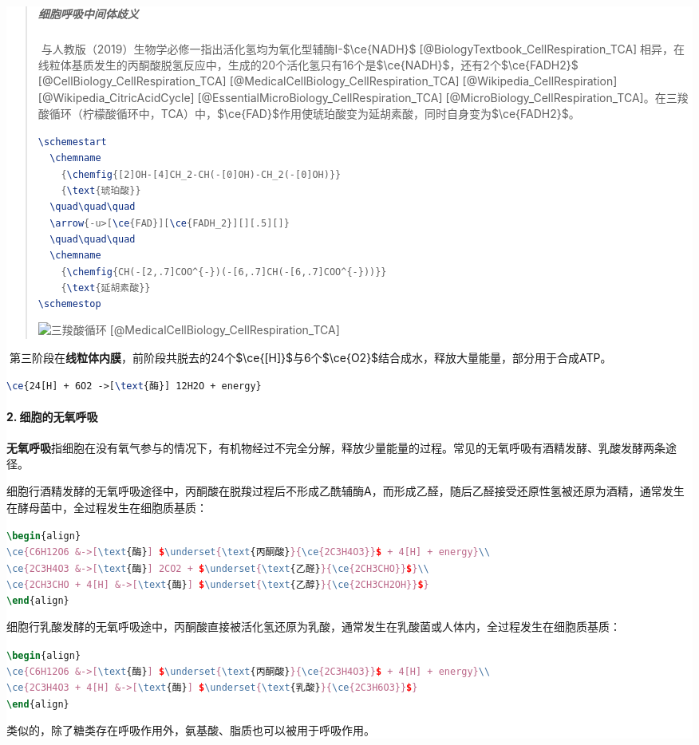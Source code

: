 > ##### 细胞呼吸中间体歧义
>
> ​	与人教版（2019）生物学必修一指出活化氢均为氧化型辅酶I-$\ce{NADH}$ [@BiologyTextbook_CellRespiration_TCA] 相异，在线粒体基质发生的丙酮酸脱氢反应中，生成的20个活化氢只有16个是$\ce{NADH}$，还有2个$\ce{FADH2}$ [@CellBiology_CellRespiration_TCA] [@MedicalCellBiology_CellRespiration_TCA] [@Wikipedia_CellRespiration] [@Wikipedia_CitricAcidCycle] [@EssentialMicroBiology_CellRespiration_TCA] [@MicroBiology_CellRespiration_TCA]。在三羧酸循环（柠檬酸循环中，TCA）中，$\ce{FAD}$作用使琥珀酸变为延胡素酸，同时自身变为$\ce{FADH2}$。
>
> ```latex
> \schemestart
>   \chemname
>     {\chemfig{[2]OH-[4]CH_2-CH(-[0]OH)-CH_2(-[0]OH)}}
>     {\text{琥珀酸}}
>   \quad\quad\quad
>   \arrow{-u>[\ce{FAD}][\ce{FADH_2}][][.5][]}
>   \quad\quad\quad
>   \chemname
>     {\chemfig{CH(-[2,.7]COO^{-})(-[6,.7]CH(-[6,.7]COO^{-}))}}
>     {\text{延胡素酸}}
> \schemestop
> ```
>
> ![三羧酸循环 [@MedicalCellBiology_CellRespiration_TCA]](https://raw.githubusercontent.com/PassionPenguin/picgo-database/main/image-20220228214924523.png)

​	第三阶段在**线粒体内膜**，前阶段共脱去的24个$\ce{[H]}$与6个$\ce{O2}$结合成水，释放大量能量，部分用于合成ATP。

```latex
\ce{24[H] + 6O2 ->[\text{酶}] 12H2O + energy}
```

#### 2. 细胞的无氧呼吸

​	**无氧呼吸**指细胞在没有氧气参与的情况下，有机物经过不完全分解，释放少量能量的过程。常见的无氧呼吸有酒精发酵、乳酸发酵两条途径。

​	细胞行酒精发酵的无氧呼吸途径中，丙酮酸在脱羧过程后不形成乙酰辅酶A，而形成乙醛，随后乙醛接受还原性氢被还原为酒精，通常发生在酵母菌中，全过程发生在细胞质基质：

```latex
\begin{align}
\ce{C6H12O6 &->[\text{酶}] $\underset{\text{丙酮酸}}{\ce{2C3H4O3}}$ + 4[H] + energy}\\
\ce{2C3H4O3 &->[\text{酶}] 2CO2 + $\underset{\text{乙醛}}{\ce{2CH3CHO}}$}\\
\ce{2CH3CHO + 4[H] &->[\text{酶}] $\underset{\text{乙醇}}{\ce{2CH3CH2OH}}$}
\end{align}
```


​	细胞行乳酸发酵的无氧呼吸途中，丙酮酸直接被活化氢还原为乳酸，通常发生在乳酸菌或人体内，全过程发生在细胞质基质：

```latex
\begin{align}
\ce{C6H12O6 &->[\text{酶}] $\underset{\text{丙酮酸}}{\ce{2C3H4O3}}$ + 4[H] + energy}\\
\ce{2C3H4O3 + 4[H] &->[\text{酶}] $\underset{\text{乳酸}}{\ce{2C3H6O3}}$}
\end{align}
```

​	类似的，除了糖类存在呼吸作用外，氨基酸、脂质也可以被用于呼吸作用。
